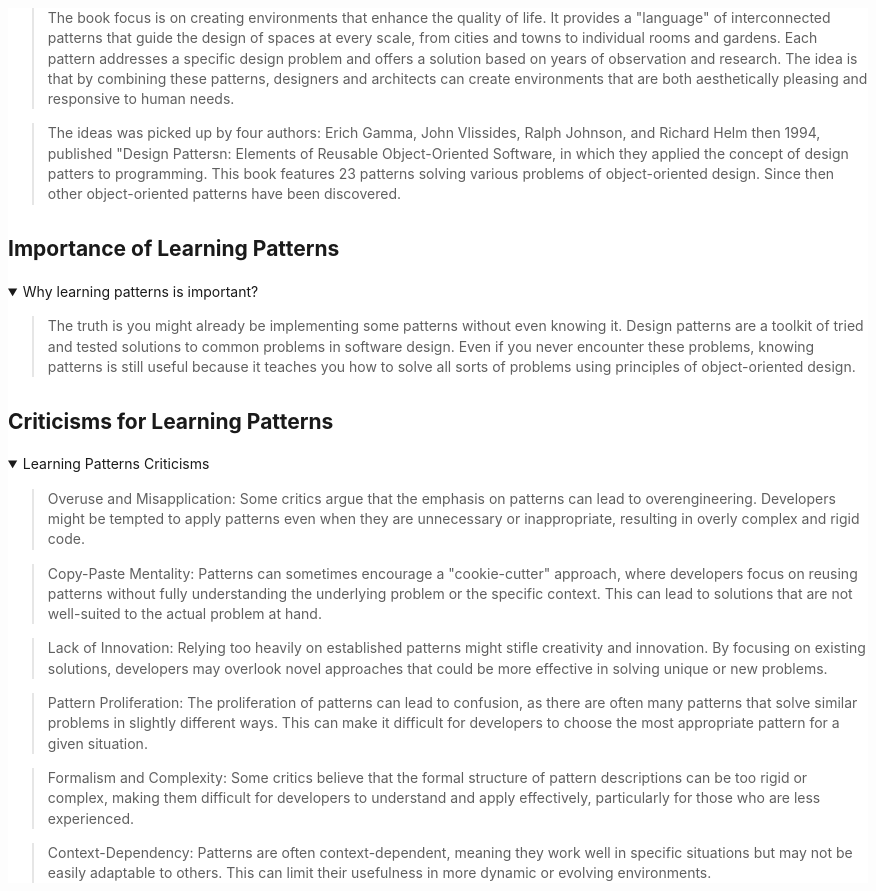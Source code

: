 > The book focus is on creating environments that enhance the quality of life. It provides a "language" of interconnected patterns that guide the design of spaces at every scale, from cities and towns to individual rooms and gardens. Each pattern addresses a specific design problem and offers a solution based on years of observation and research. The idea is that by combining these patterns, designers and architects can create environments that are both aesthetically pleasing and responsive to human needs.

> The ideas was picked up by four authors: Erich Gamma, John Vlissides, Ralph Johnson, and Richard Helm then 1994, published "Design Pattersn: Elements of Reusable Object-Oriented Software, in which they applied the concept of design patters to programming. This book features 23 patterns solving various problems of object-oriented design. Since then other object-oriented patterns have been discovered.

</details>

## Importance of Learning Patterns

<details open>
<summary>Why learning patterns is important?</summary>
  
> The truth is you might already be implementing some patterns without even knowing it. Design patterns are a toolkit of tried and tested solutions to common problems in software design. Even if you never encounter these problems, knowing patterns is still useful because it teaches you how to solve all sorts of problems using principles of object-oriented design.

</details>

## Criticisms for Learning Patterns

<details open>
<summary>Learning Patterns Criticisms</summary>
  
> Overuse and Misapplication: Some critics argue that the emphasis on patterns can lead to overengineering. Developers might be tempted to apply patterns even when they are unnecessary or inappropriate, resulting in overly complex and rigid code.

> Copy-Paste Mentality: Patterns can sometimes encourage a "cookie-cutter" approach, where developers focus on reusing patterns without fully understanding the underlying problem or the specific context. This can lead to solutions that are not well-suited to the actual problem at hand.

> Lack of Innovation: Relying too heavily on established patterns might stifle creativity and innovation. By focusing on existing solutions, developers may overlook novel approaches that could be more effective in solving unique or new problems.

> Pattern Proliferation: The proliferation of patterns can lead to confusion, as there are often many patterns that solve similar problems in slightly different ways. This can make it difficult for developers to choose the most appropriate pattern for a given situation.

> Formalism and Complexity: Some critics believe that the formal structure of pattern descriptions can be too rigid or complex, making them difficult for developers to understand and apply effectively, particularly for those who are less experienced.

> Context-Dependency: Patterns are often context-dependent, meaning they work well in specific situations but may not be easily adaptable to others. This can limit their usefulness in more dynamic or evolving environments.
